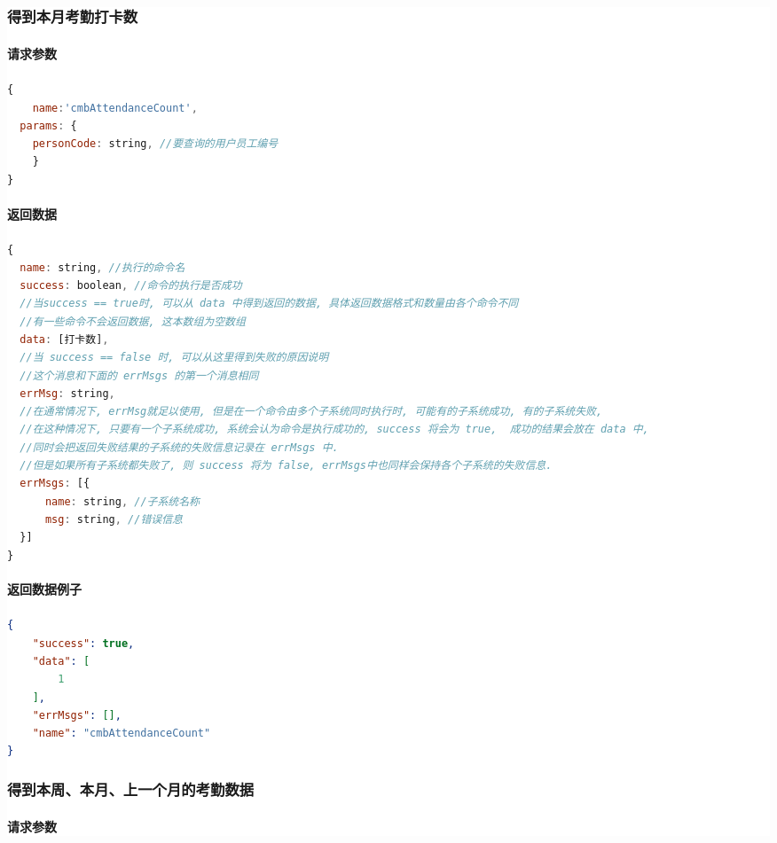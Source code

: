 ### 得到本月考勤打卡数

#### 请求参数

```javascript
{
 	name:'cmbAttendanceCount',
  params: {
   	personCode: string, //要查询的用户员工编号
	}
}
```

#### 返回数据

```javascript
{
  name: string, //执行的命令名
  success: boolean, //命令的执行是否成功
  //当success == true时, 可以从 data 中得到返回的数据, 具体返回数据格式和数量由各个命令不同
  //有一些命令不会返回数据, 这本数组为空数组
  data: [打卡数],  
  //当 success == false 时, 可以从这里得到失败的原因说明
  //这个消息和下面的 errMsgs 的第一个消息相同
  errMsg: string, 
  //在通常情况下, errMsg就足以使用, 但是在一个命令由多个子系统同时执行时, 可能有的子系统成功, 有的子系统失败, 
  //在这种情况下, 只要有一个子系统成功, 系统会认为命令是执行成功的, success 将会为 true,  成功的结果会放在 data 中, 
  //同时会把返回失败结果的子系统的失败信息记录在 errMsgs 中. 
  //但是如果所有子系统都失败了, 则 success 将为 false, errMsgs中也同样会保持各个子系统的失败信息.
  errMsgs: [{
      name: string, //子系统名称
      msg: string, //错误信息
  }]
}
```

#### 返回数据例子

```json
{
    "success": true,
    "data": [
        1
    ],
    "errMsgs": [],
    "name": "cmbAttendanceCount"
}
```

### 得到本周、本月、上一个月的考勤数据

#### 请求参数
